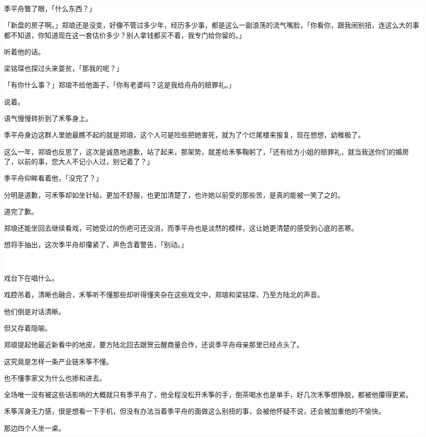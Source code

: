 
季平舟瞥了眼，「什么东西？」


「新盘的房子啊。」郑琅还是没变，好像不管过多少年，经历多少事，都是这么一副浪荡的流气嘴脸，「你看你，跟我闹别扭，连这么大的事都不知道，你知道现在这一套估价多少？别人拿钱都买不着，我专门给你留的。」


听着他的话。


梁铭琛也探过头来耍贫，「那我的呢？」


「有你什么事？」郑琅不给他面子，「你有老婆吗？这是我给舟舟的赔罪礼。」


说着。


语气慢慢转折到了禾筝身上。


季平舟身边这群人里她最瞧不起的就是郑琅，这个人可是险些把她害死，就为了个烂尾楼来报复，现在想想，幼稚极了。


这么一年，郑琅也反思了，这次是诚恳地道歉，站了起来，那架势，就差给禾筝鞠躬了，「还有给方小姐的赔罪礼，就当我送你们的婚房了，以前的事，您大人不记小人过，别记着了？」


季平舟仰眸看着他，「没完了？」


分明是道歉，可禾筝却如坐针毡，更加不舒服，也更加清楚了，也许她以前受的那些苦，是真的能被一笑了之的。


道完了歉。


郑琅还能坐回去继续看戏，可她受过的伤疤可还没消，而季平舟也是淡然的模样，这让她更清楚的感受到心底的恶寒。


想将手抽出，这次季平舟却攥紧了，声色含着警告，「别动。」


 


戏台下在唱什么。


戏腔吊着，清晰也融合，禾筝听不懂那些却听得懂夹杂在这些戏文中，郑琅和梁铭琛，乃至方陆北的声音。


他们倒是对话清晰。


但又存着隐喻。


郑琅提起他最近新看中的地皮，要方陆北回去跟贺云醒商量合作，还说季平舟母亲那里已经点头了。


这究竟是怎样一条产业链禾筝不懂。


也不懂季家又为什么也掺和进去。


全场唯一没有被这些话影响的大概就只有季平舟了，他全程没松开禾筝的手，倒茶喝水也是单手，好几次禾筝想挣脱，都被他攥得更紧。


禾筝浑身无力感，很是想看一下手机，但没有办法当着季平舟的面做这么别扭的事，会被他怀疑不说，还会被加重他的不愉快。


那边四个人坐一桌。
